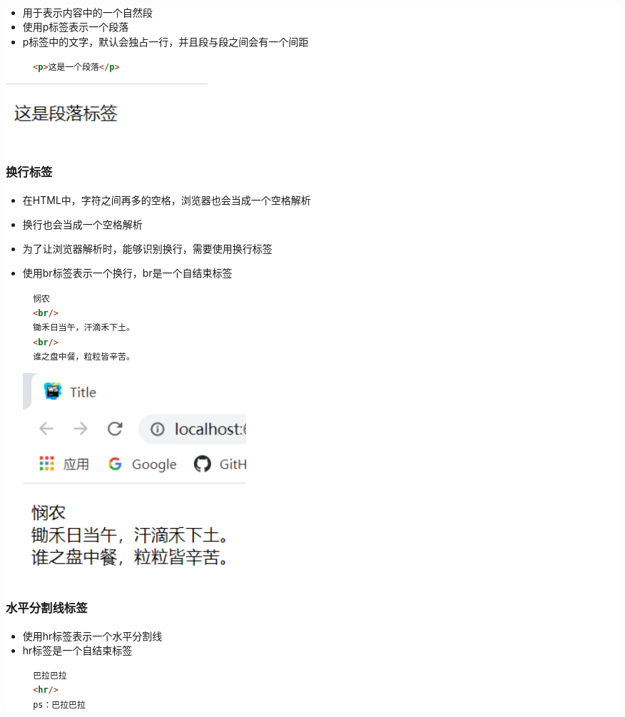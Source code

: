 * 用于表示内容中的一个自然段
* 使用p标签表示一个段落
* p标签中的文字，默认会独占一行，并且段与段之间会有一个间距
  ```html
    <p>这是一个段落</p>
  ```

![段落标签](images/段落标签.png)

### 换行标签

* 在HTML中，字符之间再多的空格，浏览器也会当成一个空格解析
* 换行也会当成一个空格解析
* 为了让浏览器解析时，能够识别换行，需要使用换行标签
* 使用br标签表示一个换行，br是一个自结束标签
  ```html
    悯农
    <br/>
    锄禾日当午，汗滴禾下土。
    <br/>
    谁之盘中餐，粒粒皆辛苦。
  ```

  ![换行标签](images/换行标签.png)

### 水平分割线标签

* 使用hr标签表示一个水平分割线
* hr标签是一个自结束标签
  ```html
    巴拉巴拉
    <hr/>
    ps：巴拉巴拉
  ```

